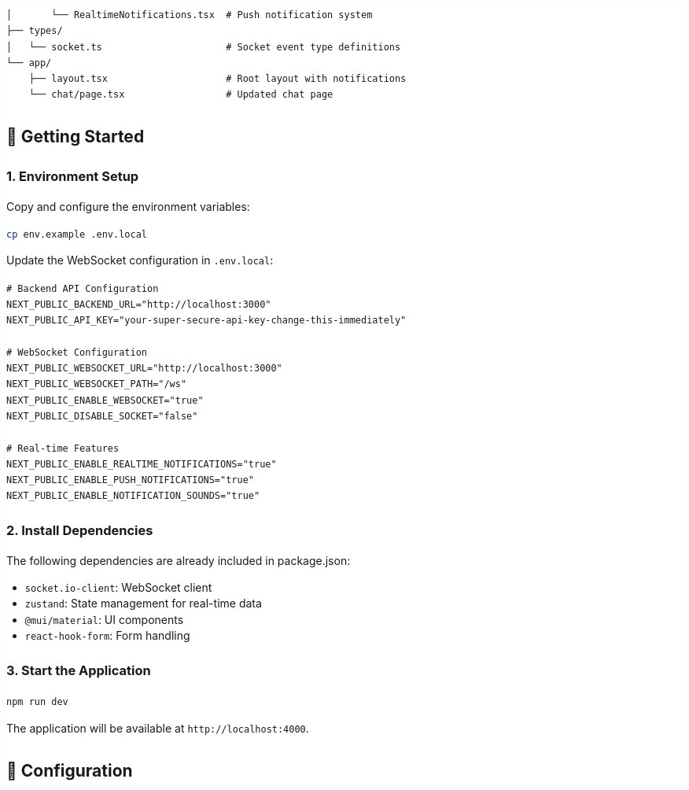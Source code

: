 ```
│       └── RealtimeNotifications.tsx  # Push notification system
├── types/
│   └── socket.ts                      # Socket event type definitions
└── app/
    ├── layout.tsx                     # Root layout with notifications
    └── chat/page.tsx                  # Updated chat page
```

## 🚀 Getting Started

### 1. Environment Setup

Copy and configure the environment variables:

```bash
cp env.example .env.local
```

Update the WebSocket configuration in `.env.local`:

```env
# Backend API Configuration
NEXT_PUBLIC_BACKEND_URL="http://localhost:3000"
NEXT_PUBLIC_API_KEY="your-super-secure-api-key-change-this-immediately"

# WebSocket Configuration
NEXT_PUBLIC_WEBSOCKET_URL="http://localhost:3000"
NEXT_PUBLIC_WEBSOCKET_PATH="/ws"
NEXT_PUBLIC_ENABLE_WEBSOCKET="true"
NEXT_PUBLIC_DISABLE_SOCKET="false"

# Real-time Features
NEXT_PUBLIC_ENABLE_REALTIME_NOTIFICATIONS="true"
NEXT_PUBLIC_ENABLE_PUSH_NOTIFICATIONS="true"
NEXT_PUBLIC_ENABLE_NOTIFICATION_SOUNDS="true"
```

### 2. Install Dependencies

The following dependencies are already included in package.json:
- `socket.io-client`: WebSocket client
- `zustand`: State management for real-time data
- `@mui/material`: UI components
- `react-hook-form`: Form handling

### 3. Start the Application

```bash
npm run dev
```

The application will be available at `http://localhost:4000`.

## 🔧 Configuration
